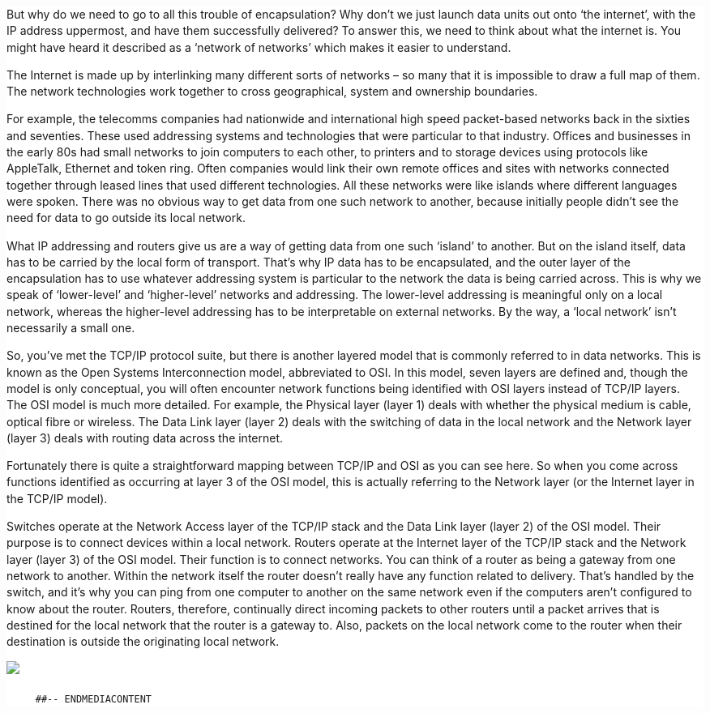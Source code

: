 But why do we need to go to all this trouble of encapsulation? Why don’t we just launch data units out onto ‘the internet’, with the IP address uppermost, and have them successfully delivered? To answer this, we need to think about what the internet is. You might have heard it described as a ‘network of networks’ which makes it easier to understand.

The Internet is made up by interlinking many different sorts of networks – so many that it is impossible to draw a full map of them. The network technologies work together to cross geographical, system and ownership boundaries.

For example, the telecomms companies had nationwide and international high speed packet-based networks back in the sixties and seventies. These used addressing systems and technologies that were particular to that industry. Offices and businesses in the early 80s had small networks to join computers to each other, to printers and to storage devices using protocols like AppleTalk, Ethernet and token ring. Often companies would link their own remote offices and sites with networks connected together through leased lines that used different technologies. All these networks were like islands where different languages were spoken. There was no obvious way to get data from one such network to another, because initially people didn’t see the need for data to go outside its local network.

What IP addressing and routers give us are a way of getting data from one such ‘island’ to another. But on the island itself, data has to be carried by the local form of transport. That’s why IP data has to be encapsulated, and the outer layer of the encapsulation has to use whatever addressing system is particular to the network the data is being carried across. This is why we speak of ‘lower-level’ and ‘higher-level’ networks and addressing. The lower-level addressing is meaningful only on a local network, whereas the higher-level addressing has to be interpretable on external networks. By the way, a ‘local network’ isn’t necessarily a small one.

So, you’ve met the TCP/IP protocol suite, but there is another layered model that is commonly referred to in data networks. This is known as the Open Systems Interconnection model, abbreviated to OSI. In this model, seven layers are defined and, though the model is only conceptual, you will often encounter network functions being identified with OSI layers instead of TCP/IP layers. The OSI model is much more detailed. For example, the Physical layer (layer 1) deals with whether the physical medium is cable, optical fibre or wireless. The Data Link layer (layer 2) deals with the switching of data in the local network and the Network layer (layer 3) deals with routing data across the internet.

Fortunately there is quite a straightforward mapping between TCP/IP and OSI as you can see here. So when you come across functions identified as occurring at layer 3 of the OSI model, this is actually referring to the Network layer (or the Internet layer in the TCP/IP model).

Switches operate at the Network Access layer of the TCP/IP stack and the Data Link layer (layer 2) of the OSI model. Their purpose is to connect devices within a local network. Routers operate at the Internet layer of the TCP/IP stack and the Network layer (layer 3) of the OSI model. Their function is to connect networks. You can think of a router as being a gateway from one network to another. Within the network itself the router doesn’t really have any function related to delivery. That’s handled by the switch, and it’s why you can ping from one computer to another on the same network even if the computers aren’t configured to know about the router. Routers, therefore, continually direct incoming packets to other routers until a packet arrives that is destined for the local network that the router is a gateway to. Also, packets on the local network come to the router when their destination is outside the originating local network.


![](https://www.open.edu/openlearn/ocw/pluginfile.php/1625457/mod_oucontent/oucontent/92007/63_data_transmission.jpg)

         ##-- ENDMEDIACONTENT
    